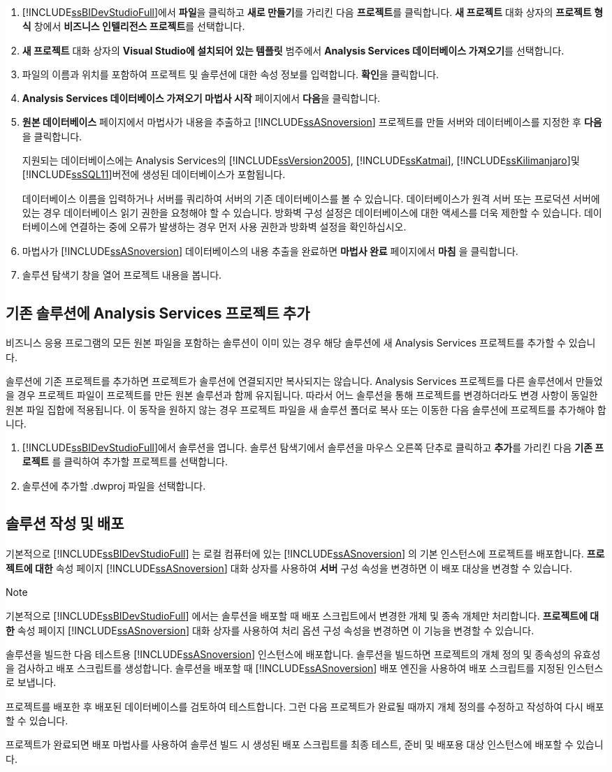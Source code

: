 1.  [!INCLUDE[ssBIDevStudioFull](../../includes/ssbidevstudiofull-md.md)]에서 **파일**을 클릭하고 **새로 만들기**를 가리킨 다음 **프로젝트**를 클릭합니다. **새 프로젝트** 대화 상자의 **프로젝트 형식** 창에서 **비즈니스 인텔리전스 프로젝트**를 선택합니다.  
  
2.  **새 프로젝트** 대화 상자의 **Visual Studio에 설치되어 있는 템플릿** 범주에서 **Analysis Services 데이터베이스 가져오기**를 선택합니다.  
  
3.  파일의 이름과 위치를 포함하여 프로젝트 및 솔루션에 대한 속성 정보를 입력합니다. **확인**을 클릭합니다.  
  
4.  **Analysis Services 데이터베이스 가져오기 마법사 시작** 페이지에서 **다음**을 클릭합니다.  
  
5.  **원본 데이터베이스** 페이지에서 마법사가 내용을 추출하고 [!INCLUDE[ssASnoversion](../../includes/ssasnoversion-md.md)] 프로젝트를 만들 서버와 데이터베이스를 지정한 후 **다음**을 클릭합니다.  
  
     지원되는 데이터베이스에는 Analysis Services의 [!INCLUDE[ssVersion2005](../../includes/ssversion2005-md.md)], [!INCLUDE[ssKatmai](../../includes/sskatmai-md.md)], [!INCLUDE[ssKilimanjaro](../../includes/sskilimanjaro-md.md)]및 [!INCLUDE[ssSQL11](../../includes/sssql11-md.md)]버전에 생성된 데이터베이스가 포함됩니다.  
  
     데이터베이스 이름을 입력하거나 서버를 쿼리하여 서버의 기존 데이터베이스를 볼 수 있습니다. 데이터베이스가 원격 서버 또는 프로덕션 서버에 있는 경우 데이터베이스 읽기 권한을 요청해야 할 수 있습니다. 방화벽 구성 설정은 데이터베이스에 대한 액세스를 더욱 제한할 수 있습니다. 데이터베이스에 연결하는 중에 오류가 발생하는 경우 먼저 사용 권한과 방화벽 설정을 확인하십시오.  
  
6.  마법사가 [!INCLUDE[ssASnoversion](../../includes/ssasnoversion-md.md)] 데이터베이스의 내용 추출을 완료하면 **마법사 완료** 페이지에서 **마침** 을 클릭합니다.  
  
7.  솔루션 탐색기 창을 열어 프로젝트 내용을 봅니다.  
  
##  <a name="bkmk_AddtoExistingSolution"></a> 기존 솔루션에 Analysis Services 프로젝트 추가  
 비즈니스 응용 프로그램의 모든 원본 파일을 포함하는 솔루션이 이미 있는 경우 해당 솔루션에 새 Analysis Services 프로젝트를 추가할 수 있습니다.  
  
 솔루션에 기존 프로젝트를 추가하면 프로젝트가 솔루션에 연결되지만 복사되지는 않습니다. Analysis Services 프로젝트를 다른 솔루션에서 만들었을 경우 프로젝트 파일이 프로젝트를 만든 원본 솔루션과 함께 유지됩니다. 따라서 어느 솔루션을 통해 프로젝트를 변경하더라도 변경 사항이 동일한 원본 파일 집합에 적용됩니다. 이 동작을 원하지 않는 경우 프로젝트 파일을 새 솔루션 폴더로 복사 또는 이동한 다음 솔루션에 프로젝트를 추가해야 합니다.  
  
1.  [!INCLUDE[ssBIDevStudioFull](../../includes/ssbidevstudiofull-md.md)]에서 솔루션을 엽니다. 솔루션 탐색기에서 솔루션을 마우스 오른쪽 단추로 클릭하고 **추가**를 가리킨 다음 **기존 프로젝트** 를 클릭하여 추가할 프로젝트를 선택합니다.  
  
2.  솔루션에 추가할 .dwproj 파일을 선택합니다.  
  
##  <a name="bkmk_buildDeploy"></a> 솔루션 작성 및 배포  
 기본적으로 [!INCLUDE[ssBIDevStudioFull](../../includes/ssbidevstudiofull-md.md)] 는 로컬 컴퓨터에 있는 [!INCLUDE[ssASnoversion](../../includes/ssasnoversion-md.md)] 의 기본 인스턴스에 프로젝트를 배포합니다. **프로젝트에 대한** 속성 페이지 [!INCLUDE[ssASnoversion](../../includes/ssasnoversion-md.md)] 대화 상자를 사용하여 **서버** 구성 속성을 변경하면 이 배포 대상을 변경할 수 있습니다.  
  
> [!NOTE]  
>  기본적으로 [!INCLUDE[ssBIDevStudioFull](../../includes/ssbidevstudiofull-md.md)] 에서는 솔루션을 배포할 때 배포 스크립트에서 변경한 개체 및 종속 개체만 처리합니다. **프로젝트에 대한** 속성 페이지 [!INCLUDE[ssASnoversion](../../includes/ssasnoversion-md.md)] 대화 상자를 사용하여 처리 옵션 구성 속성을 변경하면 이 기능을 변경할 수 있습니다.  
  
 솔루션을 빌드한 다음 테스트용 [!INCLUDE[ssASnoversion](../../includes/ssasnoversion-md.md)] 인스턴스에 배포합니다. 솔루션을 빌드하면 프로젝트의 개체 정의 및 종속성의 유효성을 검사하고 배포 스크립트를 생성합니다. 솔루션을 배포할 때 [!INCLUDE[ssASnoversion](../../includes/ssasnoversion-md.md)] 배포 엔진을 사용하여 배포 스크립트를 지정된 인스턴스로 보냅니다.  
  
 프로젝트를 배포한 후 배포된 데이터베이스를 검토하여 테스트합니다. 그런 다음 프로젝트가 완료될 때까지 개체 정의를 수정하고 작성하여 다시 배포할 수 있습니다.  
  
 프로젝트가 완료되면 배포 마법사를 사용하여 솔루션 빌드 시 생성된 배포 스크립트를 최종 테스트, 준비 및 배포용 대상 인스턴스에 배포할 수 있습니다.  
  